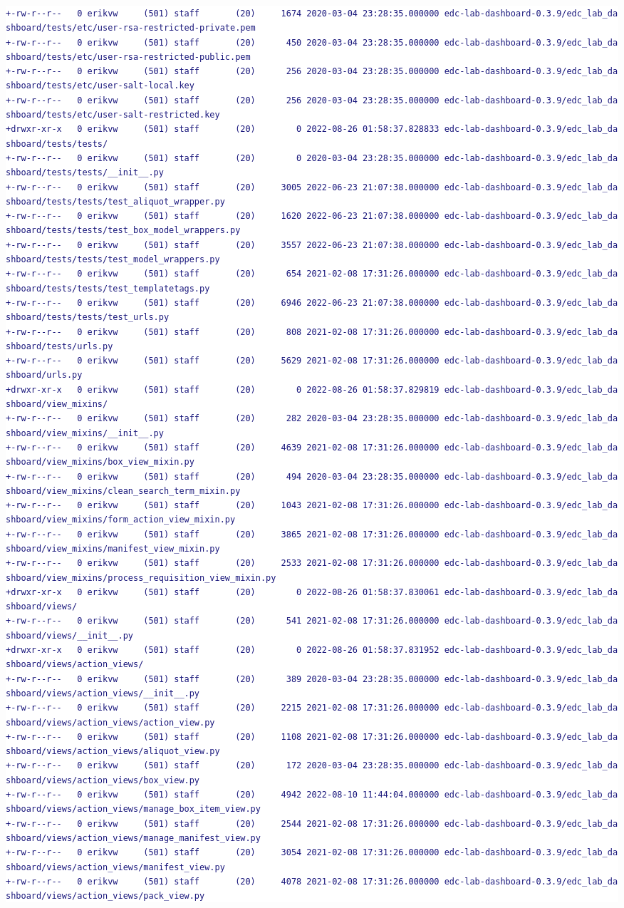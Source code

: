 ```diff
+-rw-r--r--   0 erikvw     (501) staff       (20)     1674 2020-03-04 23:28:35.000000 edc-lab-dashboard-0.3.9/edc_lab_dashboard/tests/etc/user-rsa-restricted-private.pem
+-rw-r--r--   0 erikvw     (501) staff       (20)      450 2020-03-04 23:28:35.000000 edc-lab-dashboard-0.3.9/edc_lab_dashboard/tests/etc/user-rsa-restricted-public.pem
+-rw-r--r--   0 erikvw     (501) staff       (20)      256 2020-03-04 23:28:35.000000 edc-lab-dashboard-0.3.9/edc_lab_dashboard/tests/etc/user-salt-local.key
+-rw-r--r--   0 erikvw     (501) staff       (20)      256 2020-03-04 23:28:35.000000 edc-lab-dashboard-0.3.9/edc_lab_dashboard/tests/etc/user-salt-restricted.key
+drwxr-xr-x   0 erikvw     (501) staff       (20)        0 2022-08-26 01:58:37.828833 edc-lab-dashboard-0.3.9/edc_lab_dashboard/tests/tests/
+-rw-r--r--   0 erikvw     (501) staff       (20)        0 2020-03-04 23:28:35.000000 edc-lab-dashboard-0.3.9/edc_lab_dashboard/tests/tests/__init__.py
+-rw-r--r--   0 erikvw     (501) staff       (20)     3005 2022-06-23 21:07:38.000000 edc-lab-dashboard-0.3.9/edc_lab_dashboard/tests/tests/test_aliquot_wrapper.py
+-rw-r--r--   0 erikvw     (501) staff       (20)     1620 2022-06-23 21:07:38.000000 edc-lab-dashboard-0.3.9/edc_lab_dashboard/tests/tests/test_box_model_wrappers.py
+-rw-r--r--   0 erikvw     (501) staff       (20)     3557 2022-06-23 21:07:38.000000 edc-lab-dashboard-0.3.9/edc_lab_dashboard/tests/tests/test_model_wrappers.py
+-rw-r--r--   0 erikvw     (501) staff       (20)      654 2021-02-08 17:31:26.000000 edc-lab-dashboard-0.3.9/edc_lab_dashboard/tests/tests/test_templatetags.py
+-rw-r--r--   0 erikvw     (501) staff       (20)     6946 2022-06-23 21:07:38.000000 edc-lab-dashboard-0.3.9/edc_lab_dashboard/tests/tests/test_urls.py
+-rw-r--r--   0 erikvw     (501) staff       (20)      808 2021-02-08 17:31:26.000000 edc-lab-dashboard-0.3.9/edc_lab_dashboard/tests/urls.py
+-rw-r--r--   0 erikvw     (501) staff       (20)     5629 2021-02-08 17:31:26.000000 edc-lab-dashboard-0.3.9/edc_lab_dashboard/urls.py
+drwxr-xr-x   0 erikvw     (501) staff       (20)        0 2022-08-26 01:58:37.829819 edc-lab-dashboard-0.3.9/edc_lab_dashboard/view_mixins/
+-rw-r--r--   0 erikvw     (501) staff       (20)      282 2020-03-04 23:28:35.000000 edc-lab-dashboard-0.3.9/edc_lab_dashboard/view_mixins/__init__.py
+-rw-r--r--   0 erikvw     (501) staff       (20)     4639 2021-02-08 17:31:26.000000 edc-lab-dashboard-0.3.9/edc_lab_dashboard/view_mixins/box_view_mixin.py
+-rw-r--r--   0 erikvw     (501) staff       (20)      494 2020-03-04 23:28:35.000000 edc-lab-dashboard-0.3.9/edc_lab_dashboard/view_mixins/clean_search_term_mixin.py
+-rw-r--r--   0 erikvw     (501) staff       (20)     1043 2021-02-08 17:31:26.000000 edc-lab-dashboard-0.3.9/edc_lab_dashboard/view_mixins/form_action_view_mixin.py
+-rw-r--r--   0 erikvw     (501) staff       (20)     3865 2021-02-08 17:31:26.000000 edc-lab-dashboard-0.3.9/edc_lab_dashboard/view_mixins/manifest_view_mixin.py
+-rw-r--r--   0 erikvw     (501) staff       (20)     2533 2021-02-08 17:31:26.000000 edc-lab-dashboard-0.3.9/edc_lab_dashboard/view_mixins/process_requisition_view_mixin.py
+drwxr-xr-x   0 erikvw     (501) staff       (20)        0 2022-08-26 01:58:37.830061 edc-lab-dashboard-0.3.9/edc_lab_dashboard/views/
+-rw-r--r--   0 erikvw     (501) staff       (20)      541 2021-02-08 17:31:26.000000 edc-lab-dashboard-0.3.9/edc_lab_dashboard/views/__init__.py
+drwxr-xr-x   0 erikvw     (501) staff       (20)        0 2022-08-26 01:58:37.831952 edc-lab-dashboard-0.3.9/edc_lab_dashboard/views/action_views/
+-rw-r--r--   0 erikvw     (501) staff       (20)      389 2020-03-04 23:28:35.000000 edc-lab-dashboard-0.3.9/edc_lab_dashboard/views/action_views/__init__.py
+-rw-r--r--   0 erikvw     (501) staff       (20)     2215 2021-02-08 17:31:26.000000 edc-lab-dashboard-0.3.9/edc_lab_dashboard/views/action_views/action_view.py
+-rw-r--r--   0 erikvw     (501) staff       (20)     1108 2021-02-08 17:31:26.000000 edc-lab-dashboard-0.3.9/edc_lab_dashboard/views/action_views/aliquot_view.py
+-rw-r--r--   0 erikvw     (501) staff       (20)      172 2020-03-04 23:28:35.000000 edc-lab-dashboard-0.3.9/edc_lab_dashboard/views/action_views/box_view.py
+-rw-r--r--   0 erikvw     (501) staff       (20)     4942 2022-08-10 11:44:04.000000 edc-lab-dashboard-0.3.9/edc_lab_dashboard/views/action_views/manage_box_item_view.py
+-rw-r--r--   0 erikvw     (501) staff       (20)     2544 2021-02-08 17:31:26.000000 edc-lab-dashboard-0.3.9/edc_lab_dashboard/views/action_views/manage_manifest_view.py
+-rw-r--r--   0 erikvw     (501) staff       (20)     3054 2021-02-08 17:31:26.000000 edc-lab-dashboard-0.3.9/edc_lab_dashboard/views/action_views/manifest_view.py
+-rw-r--r--   0 erikvw     (501) staff       (20)     4078 2021-02-08 17:31:26.000000 edc-lab-dashboard-0.3.9/edc_lab_dashboard/views/action_views/pack_view.py
```